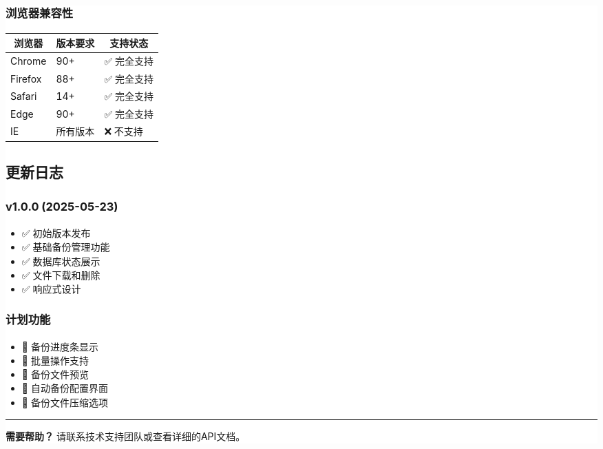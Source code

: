 ### 浏览器兼容性
| 浏览器 | 版本要求 | 支持状态 |
|--------|----------|----------|
| Chrome | 90+ | ✅ 完全支持 |
| Firefox | 88+ | ✅ 完全支持 |
| Safari | 14+ | ✅ 完全支持 |
| Edge | 90+ | ✅ 完全支持 |
| IE | 所有版本 | ❌ 不支持 |

## 更新日志

### v1.0.0 (2025-05-23)
- ✅ 初始版本发布
- ✅ 基础备份管理功能
- ✅ 数据库状态展示
- ✅ 文件下载和删除
- ✅ 响应式设计

### 计划功能
- 🔄 备份进度条显示
- 🔄 批量操作支持
- 🔄 备份文件预览
- 🔄 自动备份配置界面
- 🔄 备份文件压缩选项

---

**需要帮助？** 请联系技术支持团队或查看详细的API文档。 